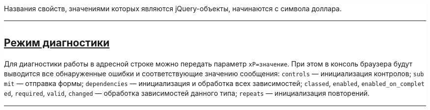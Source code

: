 Названия свойств, значениями которых являются jQuery-объекты, начинаются с символа доллара.

* * *

## <a href="#debug" name="debug">Режим диагностики</a>

Для диагностики работы в адресной строке можно передать параметр `xP=значение`. При этом в консоль браузера будут выводится все обнаруженные ошибки и соответствующие значению сообщения:
`controls` — инициализация контролов;
`submit` — отправка формы;
`dependencies` — инициализация и обработка всех зависимостей;
`classed`, `enabled`, `enabled_on_completed`, `required`, `valid`, `changed` — обработка зависимостей данного типа;
`repeats` — инициализация повторений.

* * *

